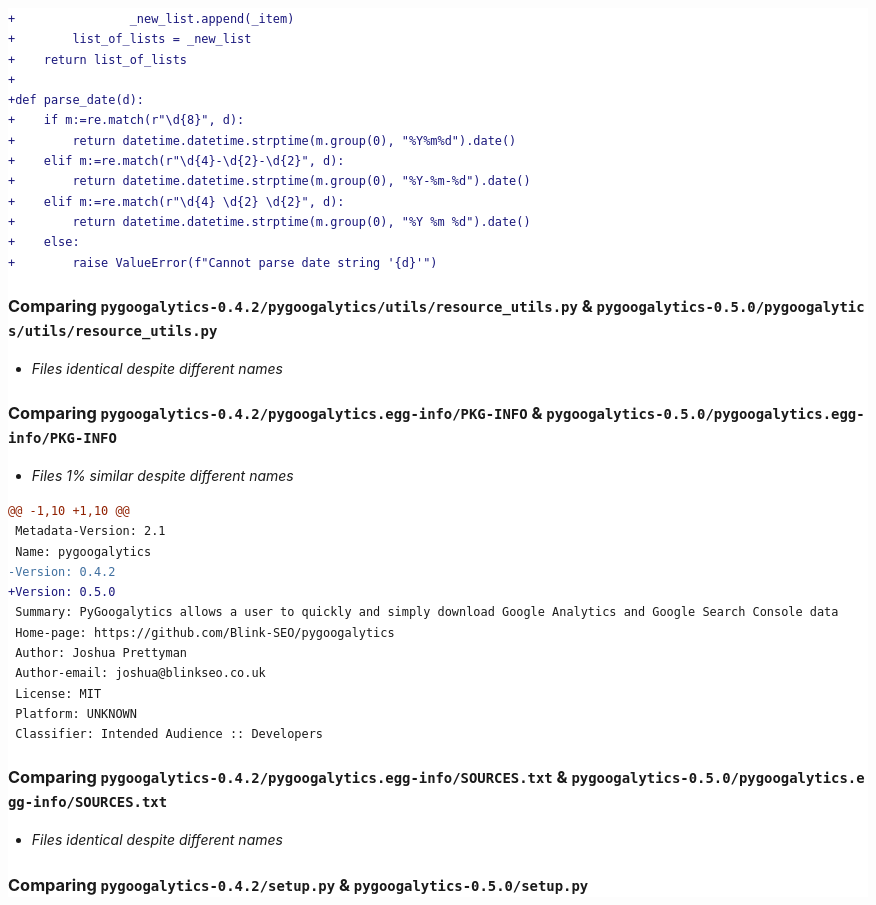 ```diff
+                _new_list.append(_item)
+        list_of_lists = _new_list
+    return list_of_lists
+
+def parse_date(d):
+    if m:=re.match(r"\d{8}", d):
+        return datetime.datetime.strptime(m.group(0), "%Y%m%d").date()
+    elif m:=re.match(r"\d{4}-\d{2}-\d{2}", d):
+        return datetime.datetime.strptime(m.group(0), "%Y-%m-%d").date()
+    elif m:=re.match(r"\d{4} \d{2} \d{2}", d):
+        return datetime.datetime.strptime(m.group(0), "%Y %m %d").date()
+    else:
+        raise ValueError(f"Cannot parse date string '{d}'")
```

### Comparing `pygoogalytics-0.4.2/pygoogalytics/utils/resource_utils.py` & `pygoogalytics-0.5.0/pygoogalytics/utils/resource_utils.py`

 * *Files identical despite different names*

### Comparing `pygoogalytics-0.4.2/pygoogalytics.egg-info/PKG-INFO` & `pygoogalytics-0.5.0/pygoogalytics.egg-info/PKG-INFO`

 * *Files 1% similar despite different names*

```diff
@@ -1,10 +1,10 @@
 Metadata-Version: 2.1
 Name: pygoogalytics
-Version: 0.4.2
+Version: 0.5.0
 Summary: PyGoogalytics allows a user to quickly and simply download Google Analytics and Google Search Console data
 Home-page: https://github.com/Blink-SEO/pygoogalytics
 Author: Joshua Prettyman
 Author-email: joshua@blinkseo.co.uk
 License: MIT
 Platform: UNKNOWN
 Classifier: Intended Audience :: Developers
```

### Comparing `pygoogalytics-0.4.2/pygoogalytics.egg-info/SOURCES.txt` & `pygoogalytics-0.5.0/pygoogalytics.egg-info/SOURCES.txt`

 * *Files identical despite different names*

### Comparing `pygoogalytics-0.4.2/setup.py` & `pygoogalytics-0.5.0/setup.py`
